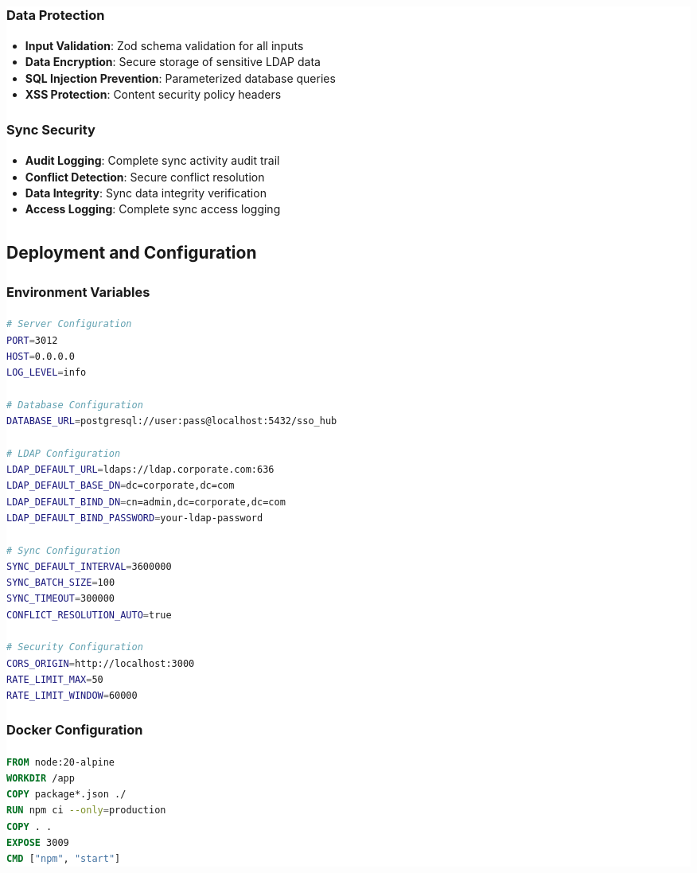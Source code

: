 ### Data Protection
- **Input Validation**: Zod schema validation for all inputs
- **Data Encryption**: Secure storage of sensitive LDAP data
- **SQL Injection Prevention**: Parameterized database queries
- **XSS Protection**: Content security policy headers

### Sync Security
- **Audit Logging**: Complete sync activity audit trail
- **Conflict Detection**: Secure conflict resolution
- **Data Integrity**: Sync data integrity verification
- **Access Logging**: Complete sync access logging

## Deployment and Configuration

### Environment Variables
```bash
# Server Configuration
PORT=3012
HOST=0.0.0.0
LOG_LEVEL=info

# Database Configuration
DATABASE_URL=postgresql://user:pass@localhost:5432/sso_hub

# LDAP Configuration
LDAP_DEFAULT_URL=ldaps://ldap.corporate.com:636
LDAP_DEFAULT_BASE_DN=dc=corporate,dc=com
LDAP_DEFAULT_BIND_DN=cn=admin,dc=corporate,dc=com
LDAP_DEFAULT_BIND_PASSWORD=your-ldap-password

# Sync Configuration
SYNC_DEFAULT_INTERVAL=3600000
SYNC_BATCH_SIZE=100
SYNC_TIMEOUT=300000
CONFLICT_RESOLUTION_AUTO=true

# Security Configuration
CORS_ORIGIN=http://localhost:3000
RATE_LIMIT_MAX=50
RATE_LIMIT_WINDOW=60000
```

### Docker Configuration
```dockerfile
FROM node:20-alpine
WORKDIR /app
COPY package*.json ./
RUN npm ci --only=production
COPY . .
EXPOSE 3009
CMD ["npm", "start"]
```
